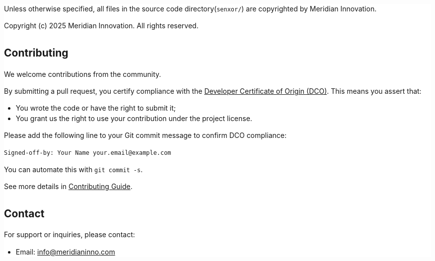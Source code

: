 Unless otherwise specified, all files in the source code directory(`senxor/`) are copyrighted by Meridian Innovation.

Copyright (c) 2025 Meridian Innovation. All rights reserved.

## Contributing

We welcome contributions from the community.

By submitting a pull request, you certify compliance with the [Developer Certificate of Origin (DCO)](https://developercertificate.org/). This means you assert that:

- You wrote the code or have the right to submit it;
- You grant us the right to use your contribution under the project license.

Please add the following line to your Git commit message to confirm DCO compliance:

`Signed-off-by: Your Name your.email@example.com`

You can automate this with `git commit -s`.

See more details in [Contributing Guide](./CONTRIBUTING.md).

## Contact

For support or inquiries, please contact:

- Email: info@meridianinno.com

